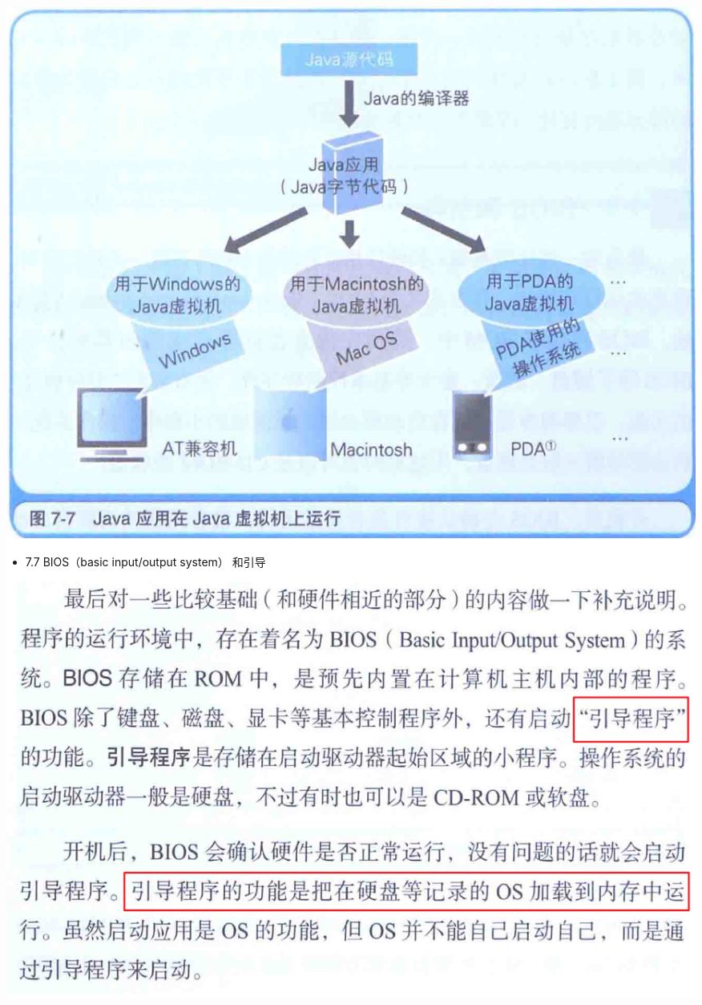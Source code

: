 ![](../../pic/2020-05-17/2020-05-17-15-18-11.png)

- 7.7 BIOS（basic input/output system） 和引导

![](../../pic/2020-05-17/2020-05-17-15-21-38.png)